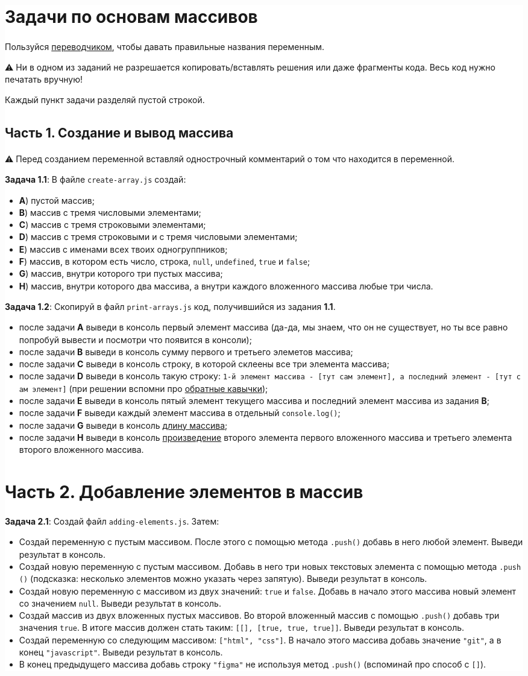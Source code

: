 # Задачи по основам массивов

Пользуйся [переводчиком](https://translate.google.com/?sl=ru&tl=en&op=translate),
чтобы давать правильные названия переменным.

⚠️ Ни в одном из заданий не разрешается копировать/вставлять решения или даже фрагменты кода.
Весь код нужно печатать вручную!

Каждый пункт задачи разделяй пустой строкой. 

## Часть 1. Создание и вывод массива

⚠️ Перед созданием переменной вставляй однострочный комментарий о том что находится в переменной.

**Задача 1.1**: В файле `create-array.js` создай:
- **A**) пустой массив;
- **B**) массив с тремя числовыми элементами;
- **C**) массив с тремя строковыми элементами;
- **D**) массив с тремя строковыми и с тремя числовыми элементами;
- **E**) массив с именами всех твоих одногруппников;
- **F**) массив, в котором есть число, строка, `null`, `undefined`, `true` и `false`;
- **G**) массив, внутри которого три пустых массива;
- **H**) массив, внутри которого два массива, а внутри каждого вложенного массива любые три числа.

**Задача 1.2**: Скопируй в файл `print-arrays.js` код, получившийся из задания **1.1**.
- после задачи **A** выведи в консоль первый элемент массива (да-да, мы знаем, что он не существует, но ты все равно попробуй вывести и посмотри что появится в консоли);
- после задачи **B** выведи в консоль сумму первого и третьего элеметов массива;
- после задачи **C** выведи в консоль строку, в которой склеены все три элемента массива;
- после задачи **D** выведи в консоль такую строку: `1-й элемент массива - [тут сам элемент], а последний элемент - [тут сам элемент]` (при решении вспомни про [обратные кавычки](https://developer.mozilla.org/ru/docs/Web/JavaScript/Reference/Template_literals));
- после задачи **E** выведи в консоль пятый элемент текущего массива и последний элемент массива из задания **B**;
- после задачи **F** выведи каждый элемент массива в отдельный `console.log()`;
- после задачи **G** выведи в консоль [длину массива](https://developer.mozilla.org/ru/docs/Web/JavaScript/Reference/Global_Objects/Array/length);
- после задачи **H** выведи в консоль [произведение](https://ru.wikipedia.org/wiki/%D0%A3%D0%BC%D0%BD%D0%BE%D0%B6%D0%B5%D0%BD%D0%B8%D0%B5) второго элемента первого вложенного массива и третьего элемента второго вложенного массива.

# Часть 2. Добавление элементов в массив
**Задача 2.1**: Создай файл `adding-elements.js`. Затем:
- Создай переменную с пустым массивом. После этого с помощью метода `.push()` добавь в него 
любой элемент. Выведи результат в консоль.
- Создай новую переменную с пустым массивом. Добавь в него три новых текстовых элемента с помощью метода `.push()` (подсказка: несколько элементов можно указать через запятую). Выведи результат в консоль.
- Создай новую переменную с массивом из двух значений: `true` и `false`. Добавь в начало этого массива новый элемент со значением `null`. Выведи результат в консоль.
- Создай массив из двух вложенных пустых массивов. Во второй вложенный массив с помощью `.push()` добавь три значения `true`. В итоге массив должен стать таким: `[[], [true, true, true]]`. Выведи результат в консоль.
- Создай переменную со следующим массивом: `["html", "css"]`. В начало этого массива добавь значение `"git"`, а в конец `"javascript"`. Выведи результат в консоль.
- В конец предыдущего массива добавь строку `"figma"` не используя метод `.push()` (вспоминай про способ с `[]`).
